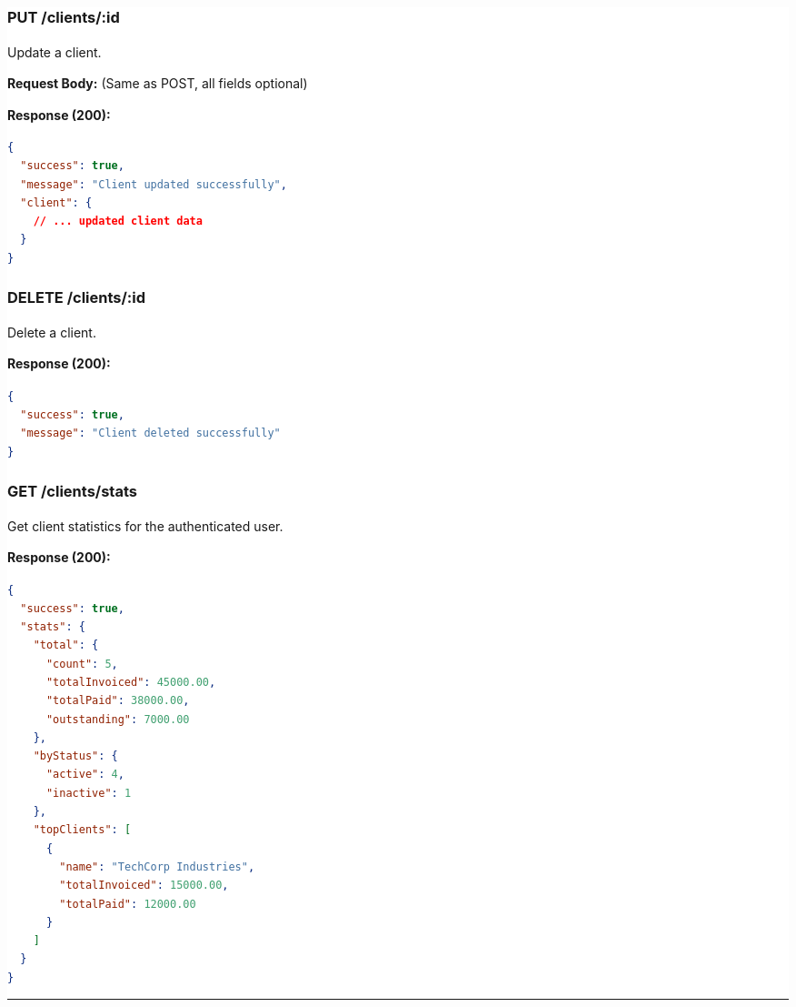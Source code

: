 ### **PUT /clients/:id**
Update a client.

**Request Body:** (Same as POST, all fields optional)

**Response (200):**
```json
{
  "success": true,
  "message": "Client updated successfully",
  "client": {
    // ... updated client data
  }
}
```

### **DELETE /clients/:id**
Delete a client.

**Response (200):**
```json
{
  "success": true,
  "message": "Client deleted successfully"
}
```

### **GET /clients/stats**
Get client statistics for the authenticated user.

**Response (200):**
```json
{
  "success": true,
  "stats": {
    "total": {
      "count": 5,
      "totalInvoiced": 45000.00,
      "totalPaid": 38000.00,
      "outstanding": 7000.00
    },
    "byStatus": {
      "active": 4,
      "inactive": 1
    },
    "topClients": [
      {
        "name": "TechCorp Industries",
        "totalInvoiced": 15000.00,
        "totalPaid": 12000.00
      }
    ]
  }
}
```

---